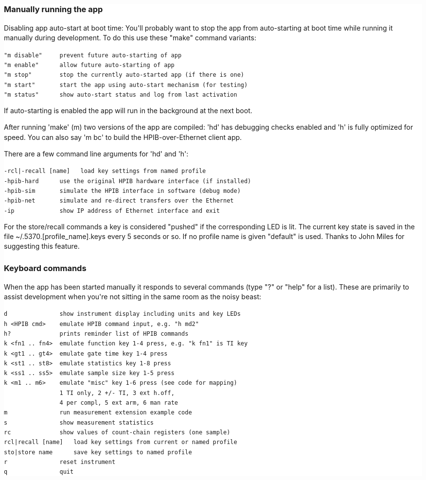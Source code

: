 ### Manually running the app

Disabling app auto-start at boot time:
You'll probably want to stop the app from auto-starting at boot time while
running it manually during development. To do this use these "make" command variants:

	"m disable"     prevent future auto-starting of app
	"m enable"      allow future auto-starting of app
	"m stop"        stop the currently auto-started app (if there is one)
	"m start"       start the app using auto-start mechanism (for testing)
	"m status"      show auto-start status and log from last activation

If auto-starting is enabled the app will run in the background at the next boot.

After running 'make' (m) two versions of the app are compiled: 'hd' has debugging checks enabled and 'h' is fully optimized for speed. You can also say 'm bc' to build the HPIB-over-Ethernet client app.

There are a few command line arguments for 'hd' and 'h':

    -rcl|-recall [name]   load key settings from named profile
    -hpib-hard		use the original HPIB hardware interface (if installed)
    -hpib-sim		simulate the HPIB interface in software (debug mode)
    -hpib-net		simulate and re-direct transfers over the Ethernet
    -ip				show IP address of Ethernet interface and exit

For the store/recall commands a key is considered "pushed" if the corresponding LED is lit. The current key state is saved in the file ~/.5370.[profile_name].keys every 5 seconds or so. If no profile name is given "default" is used. Thanks to John Miles for suggesting this feature.


### Keyboard commands

When the app has been started manually it responds to several commands (type "?" or "help" for a list). These are primarily to assist development when you're not sitting in the same room as the noisy beast:

    d               show instrument display including units and key LEDs
    h <HPIB cmd>    emulate HPIB command input, e.g. "h md2"
    h?              prints reminder list of HPIB commands
    k <fn1 .. fn4>  emulate function key 1-4 press, e.g. "k fn1" is TI key
    k <gt1 .. gt4>  emulate gate time key 1-4 press
    k <st1 .. st8>  emulate statistics key 1-8 press
    k <ss1 .. ss5>  emulate sample size key 1-5 press
    k <m1 .. m6>    emulate "misc" key 1-6 press (see code for mapping)
                    1 TI only, 2 +/- TI, 3 ext h.off,
                    4 per compl, 5 ext arm, 6 man rate
    m               run measurement extension example code
    s               show measurement statistics
    rc              show values of count-chain registers (one sample)
    rcl|recall [name]   load key settings from current or named profile
    sto|store name      save key settings to named profile
    r               reset instrument
    q               quit
